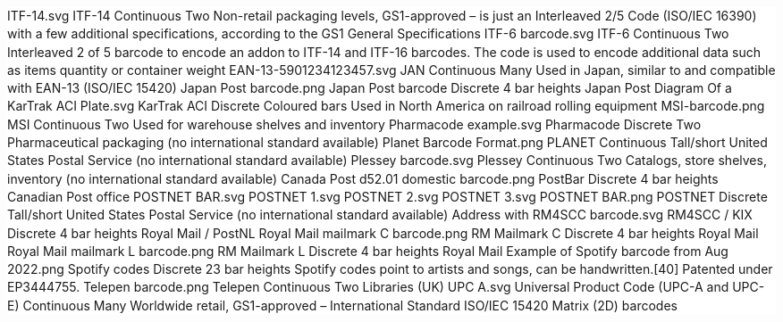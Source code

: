 ITF-14.svg 	ITF-14 	Continuous 	Two 	Non-retail packaging levels, GS1-approved – is just an Interleaved 2/5 Code (ISO/IEC 16390) with a few additional specifications, according to the GS1 General Specifications
ITF-6 barcode.svg 	ITF-6 	Continuous 	Two 	Interleaved 2 of 5 barcode to encode an addon to ITF-14 and ITF-16 barcodes. The code is used to encode additional data such as items quantity or container weight
EAN-13-5901234123457.svg 	JAN 	Continuous 	Many 	Used in Japan, similar to and compatible with EAN-13 (ISO/IEC 15420)
Japan Post barcode.png 	Japan Post barcode 	Discrete 	4 bar heights 	Japan Post
Diagram Of a KarTrak ACI Plate.svg 	KarTrak ACI 	Discrete 	Coloured bars 	Used in North America on railroad rolling equipment
MSI-barcode.png 	MSI 	Continuous 	Two 	Used for warehouse shelves and inventory
Pharmacode example.svg 	Pharmacode 	Discrete 	Two 	Pharmaceutical packaging (no international standard available)
Planet Barcode Format.png 	PLANET 	Continuous 	Tall/short 	United States Postal Service (no international standard available)
Plessey barcode.svg 	Plessey 	Continuous 	Two 	Catalogs, store shelves, inventory (no international standard available)
Canada Post d52.01 domestic barcode.png 	PostBar 	Discrete 	4 bar heights 	Canadian Post office
POSTNET BAR.svg POSTNET 1.svg POSTNET 2.svg POSTNET 3.svg POSTNET BAR.png 	POSTNET 	Discrete 	Tall/short 	United States Postal Service (no international standard available)
Address with RM4SCC barcode.svg 	RM4SCC / KIX 	Discrete 	4 bar heights 	Royal Mail / PostNL
Royal Mail mailmark C barcode.png 	RM Mailmark C 	Discrete 	4 bar heights 	Royal Mail
Royal Mail mailmark L barcode.png 	RM Mailmark L 	Discrete 	4 bar heights 	Royal Mail
Example of Spotify barcode from Aug 2022.png 	Spotify codes 	Discrete 	23 bar heights 	Spotify codes point to artists and songs, can be handwritten.[40] Patented under EP3444755.
Telepen barcode.png 	Telepen 	Continuous 	Two 	Libraries (UK)
UPC A.svg 	Universal Product Code (UPC-A and UPC-E) 	Continuous 	Many 	Worldwide retail, GS1-approved – International Standard ISO/IEC 15420
Matrix (2D) barcodes
